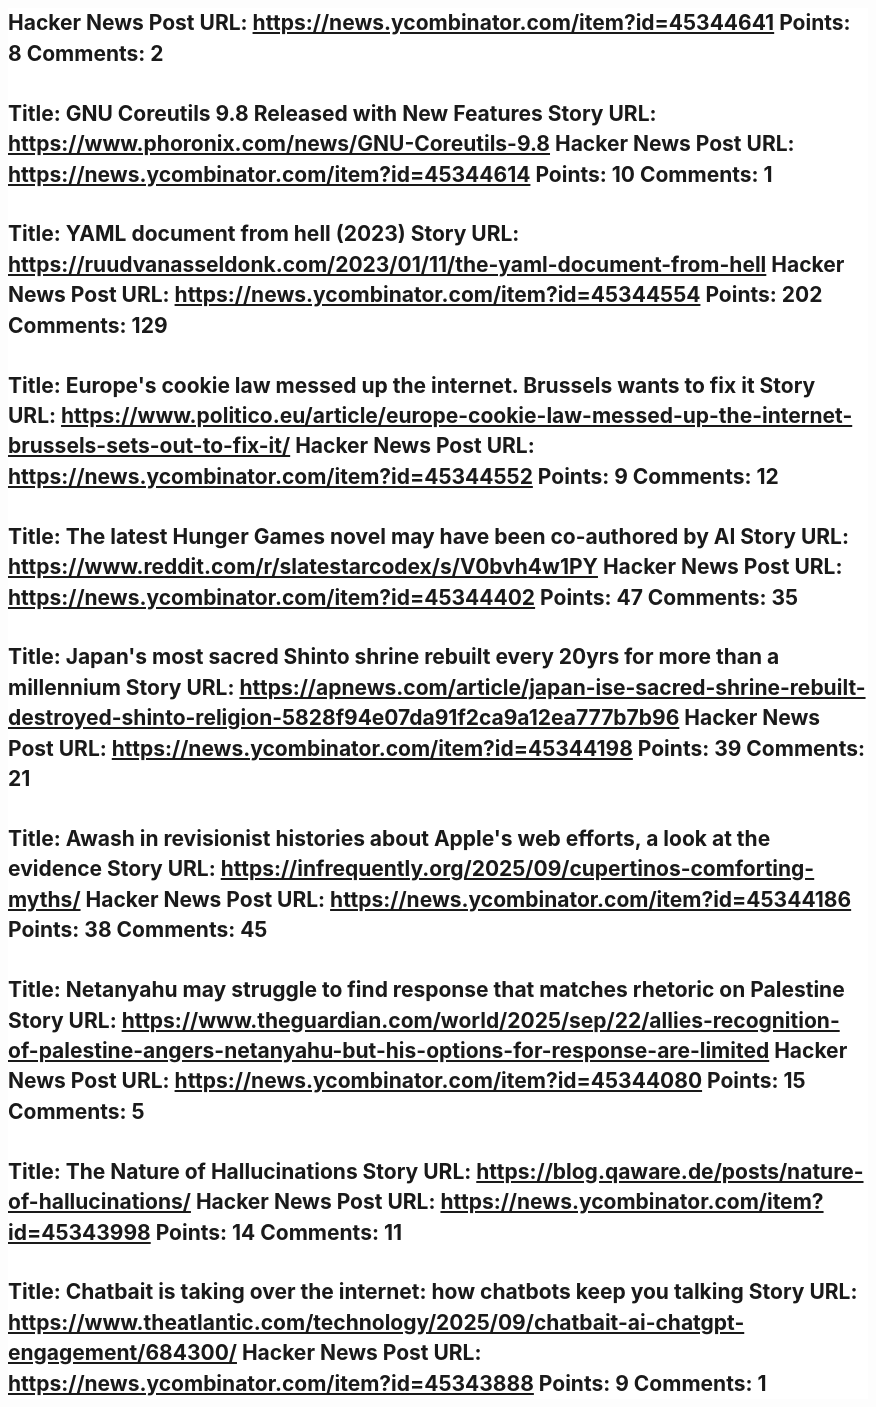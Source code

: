 Hacker News Post URL: https://news.ycombinator.com/item?id=45344641
Points: 8
Comments: 2
----------------------------------------
Title: GNU Coreutils 9.8 Released with New Features
Story URL: https://www.phoronix.com/news/GNU-Coreutils-9.8
Hacker News Post URL: https://news.ycombinator.com/item?id=45344614
Points: 10
Comments: 1
----------------------------------------
Title: YAML document from hell (2023)
Story URL: https://ruudvanasseldonk.com/2023/01/11/the-yaml-document-from-hell
Hacker News Post URL: https://news.ycombinator.com/item?id=45344554
Points: 202
Comments: 129
----------------------------------------
Title: Europe's cookie law messed up the internet. Brussels wants to fix it
Story URL: https://www.politico.eu/article/europe-cookie-law-messed-up-the-internet-brussels-sets-out-to-fix-it/
Hacker News Post URL: https://news.ycombinator.com/item?id=45344552
Points: 9
Comments: 12
----------------------------------------
Title: The latest Hunger Games novel may have been co-authored by AI
Story URL: https://www.reddit.com/r/slatestarcodex/s/V0bvh4w1PY
Hacker News Post URL: https://news.ycombinator.com/item?id=45344402
Points: 47
Comments: 35
----------------------------------------
Title: Japan's most sacred Shinto shrine rebuilt every 20yrs for more than a millennium
Story URL: https://apnews.com/article/japan-ise-sacred-shrine-rebuilt-destroyed-shinto-religion-5828f94e07da91f2ca9a12ea777b7b96
Hacker News Post URL: https://news.ycombinator.com/item?id=45344198
Points: 39
Comments: 21
----------------------------------------
Title: Awash in revisionist histories about Apple's web efforts, a look at the evidence
Story URL: https://infrequently.org/2025/09/cupertinos-comforting-myths/
Hacker News Post URL: https://news.ycombinator.com/item?id=45344186
Points: 38
Comments: 45
----------------------------------------
Title: Netanyahu may struggle to find response that matches rhetoric on Palestine
Story URL: https://www.theguardian.com/world/2025/sep/22/allies-recognition-of-palestine-angers-netanyahu-but-his-options-for-response-are-limited
Hacker News Post URL: https://news.ycombinator.com/item?id=45344080
Points: 15
Comments: 5
----------------------------------------
Title: The Nature of Hallucinations
Story URL: https://blog.qaware.de/posts/nature-of-hallucinations/
Hacker News Post URL: https://news.ycombinator.com/item?id=45343998
Points: 14
Comments: 11
----------------------------------------
Title: Chatbait is taking over the internet: how chatbots keep you talking
Story URL: https://www.theatlantic.com/technology/2025/09/chatbait-ai-chatgpt-engagement/684300/
Hacker News Post URL: https://news.ycombinator.com/item?id=45343888
Points: 9
Comments: 1
----------------------------------------